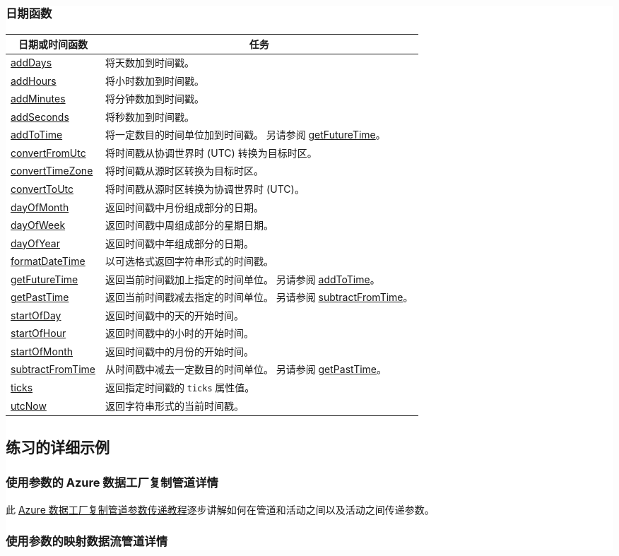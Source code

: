   
### <a name="date-functions"></a>日期函数  

| 日期或时间函数 | 任务 |
| --------------------- | ---- |
| [addDays](control-flow-expression-language-functions.md#addDays) | 将天数加到时间戳。 |
| [addHours](control-flow-expression-language-functions.md#addHours) | 将小时数加到时间戳。 |
| [addMinutes](control-flow-expression-language-functions.md#addMinutes) | 将分钟数加到时间戳。 |
| [addSeconds](control-flow-expression-language-functions.md#addSeconds) | 将秒数加到时间戳。 |
| [addToTime](control-flow-expression-language-functions.md#addToTime) | 将一定数目的时间单位加到时间戳。 另请参阅 [getFutureTime](control-flow-expression-language-functions.md#getFutureTime)。 |
| [convertFromUtc](control-flow-expression-language-functions.md#convertFromUtc) | 将时间戳从协调世界时 (UTC) 转换为目标时区。 |
| [convertTimeZone](control-flow-expression-language-functions.md#convertTimeZone) | 将时间戳从源时区转换为目标时区。 |
| [convertToUtc](control-flow-expression-language-functions.md#convertToUtc) | 将时间戳从源时区转换为协调世界时 (UTC)。 |
| [dayOfMonth](control-flow-expression-language-functions.md#dayOfMonth) | 返回时间戳中月份组成部分的日期。 |
| [dayOfWeek](control-flow-expression-language-functions.md#dayOfWeek) | 返回时间戳中周组成部分的星期日期。 |
| [dayOfYear](control-flow-expression-language-functions.md#dayOfYear) | 返回时间戳中年组成部分的日期。 |
| [formatDateTime](control-flow-expression-language-functions.md#formatDateTime) | 以可选格式返回字符串形式的时间戳。 |
| [getFutureTime](control-flow-expression-language-functions.md#getFutureTime) | 返回当前时间戳加上指定的时间单位。 另请参阅 [addToTime](control-flow-expression-language-functions.md#addToTime)。 |
| [getPastTime](control-flow-expression-language-functions.md#getPastTime) | 返回当前时间戳减去指定的时间单位。 另请参阅 [subtractFromTime](control-flow-expression-language-functions.md#subtractFromTime)。 |
| [startOfDay](control-flow-expression-language-functions.md#startOfDay) | 返回时间戳中的天的开始时间。 |
| [startOfHour](control-flow-expression-language-functions.md#startOfHour) | 返回时间戳中的小时的开始时间。 |
| [startOfMonth](control-flow-expression-language-functions.md#startOfMonth) | 返回时间戳中的月份的开始时间。 |
| [subtractFromTime](control-flow-expression-language-functions.md#subtractFromTime) | 从时间戳中减去一定数目的时间单位。 另请参阅 [getPastTime](control-flow-expression-language-functions.md#getPastTime)。 |
| [ticks](control-flow-expression-language-functions.md#ticks) | 返回指定时间戳的 `ticks` 属性值。 |
| [utcNow](control-flow-expression-language-functions.md#utcNow) | 返回字符串形式的当前时间戳。 |

## <a name="detailed-examples-for-practice"></a>练习的详细示例

### <a name="detailed-azure-data-factory-copy-pipeline-with-parameters"></a>使用参数的 Azure 数据工厂复制管道详情 

此 [Azure 数据工厂复制管道参数传递教程](https://azure.microsoft.com/mediahandler/files/resourcefiles/azure-data-factory-passing-parameters/Azure%20data%20Factory-Whitepaper-PassingParameters.pdf)逐步讲解如何在管道和活动之间以及活动之间传递参数。

### <a name="detailed--mapping-data-flow-pipeline-with-parameters"></a>使用参数的映射数据流管道详情 
